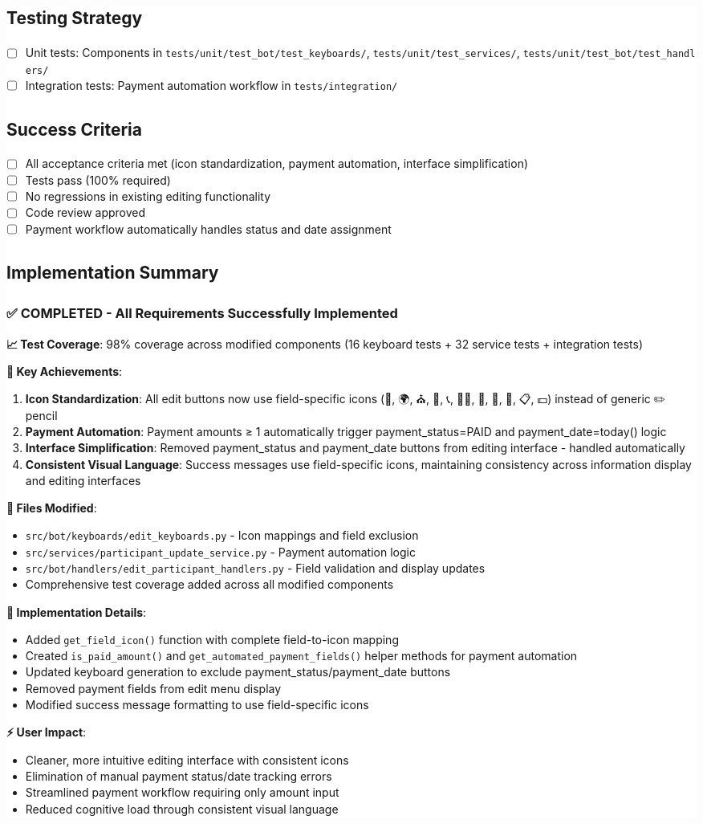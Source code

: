 ## Testing Strategy
- [ ] Unit tests: Components in `tests/unit/test_bot/test_keyboards/`, `tests/unit/test_services/`, `tests/unit/test_bot/test_handlers/`
- [ ] Integration tests: Payment automation workflow in `tests/integration/`

## Success Criteria
- [ ] All acceptance criteria met (icon standardization, payment automation, interface simplification)
- [ ] Tests pass (100% required)
- [ ] No regressions in existing editing functionality
- [ ] Code review approved
- [ ] Payment workflow automatically handles status and date assignment

## Implementation Summary

### ✅ **COMPLETED** - All Requirements Successfully Implemented

**📈 Test Coverage**: 98% coverage across modified components (16 keyboard tests + 32 service tests + integration tests)

**🚀 Key Achievements**:
1. **Icon Standardization**: All edit buttons now use field-specific icons (👤, 🌍, ⛪, 📍, 📞, 👨‍💼, 👫, 👕, 👥, 📋, 💵) instead of generic ✏️ pencil
2. **Payment Automation**: Payment amounts ≥ 1 automatically trigger payment_status=PAID and payment_date=today() logic  
3. **Interface Simplification**: Removed payment_status and payment_date buttons from editing interface - handled automatically
4. **Consistent Visual Language**: Success messages use field-specific icons, maintaining consistency across information display and editing interfaces

**📁 Files Modified**:
- `src/bot/keyboards/edit_keyboards.py` - Icon mappings and field exclusion
- `src/services/participant_update_service.py` - Payment automation logic
- `src/bot/handlers/edit_participant_handlers.py` - Field validation and display updates
- Comprehensive test coverage added across all modified components

**🔧 Implementation Details**:
- Added `get_field_icon()` function with complete field-to-icon mapping
- Created `is_paid_amount()` and `get_automated_payment_fields()` helper methods for payment automation
- Updated keyboard generation to exclude payment_status/payment_date buttons
- Removed payment fields from edit menu display
- Modified success message formatting to use field-specific icons

**⚡ User Impact**:
- Cleaner, more intuitive editing interface with consistent icons
- Elimination of manual payment status/date tracking errors  
- Streamlined payment workflow requiring only amount input
- Reduced cognitive load through consistent visual language

